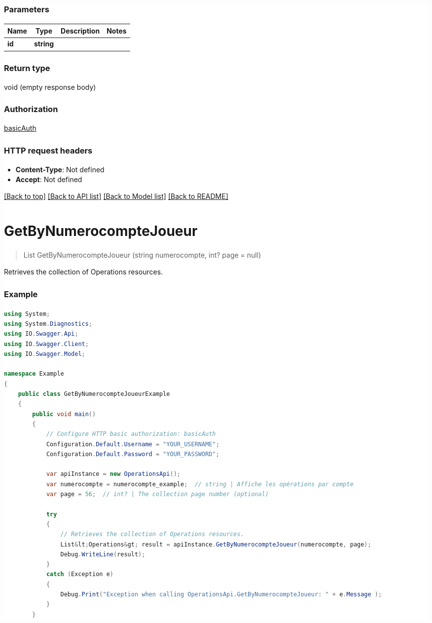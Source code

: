 
### Parameters

Name | Type | Description  | Notes
------------- | ------------- | ------------- | -------------
 **id** | **string**|  | 

### Return type

void (empty response body)

### Authorization

[basicAuth](../README.md#basicAuth)

### HTTP request headers

 - **Content-Type**: Not defined
 - **Accept**: Not defined

[[Back to top]](#) [[Back to API list]](../README.md#documentation-for-api-endpoints) [[Back to Model list]](../README.md#documentation-for-models) [[Back to README]](../README.md)

<a name="getbynumerocomptejoueur"></a>
# **GetByNumerocompteJoueur**
> List<Operations> GetByNumerocompteJoueur (string numerocompte, int? page = null)

Retrieves the collection of Operations resources.

### Example
```csharp
using System;
using System.Diagnostics;
using IO.Swagger.Api;
using IO.Swagger.Client;
using IO.Swagger.Model;

namespace Example
{
    public class GetByNumerocompteJoueurExample
    {
        public void main()
        {
            // Configure HTTP basic authorization: basicAuth
            Configuration.Default.Username = "YOUR_USERNAME";
            Configuration.Default.Password = "YOUR_PASSWORD";

            var apiInstance = new OperationsApi();
            var numerocompte = numerocompte_example;  // string | Affiche les opérations par compte
            var page = 56;  // int? | The collection page number (optional) 

            try
            {
                // Retrieves the collection of Operations resources.
                List&lt;Operations&gt; result = apiInstance.GetByNumerocompteJoueur(numerocompte, page);
                Debug.WriteLine(result);
            }
            catch (Exception e)
            {
                Debug.Print("Exception when calling OperationsApi.GetByNumerocompteJoueur: " + e.Message );
            }
        }
```